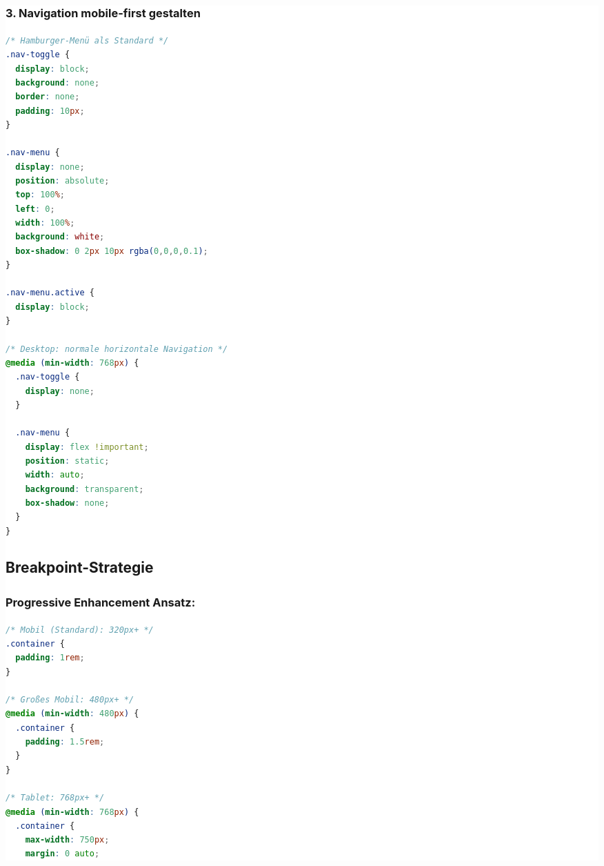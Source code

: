 ### 3. Navigation mobile-first gestalten

```css
/* Hamburger-Menü als Standard */
.nav-toggle {
  display: block;
  background: none;
  border: none;
  padding: 10px;
}

.nav-menu {
  display: none;
  position: absolute;
  top: 100%;
  left: 0;
  width: 100%;
  background: white;
  box-shadow: 0 2px 10px rgba(0,0,0,0.1);
}

.nav-menu.active {
  display: block;
}

/* Desktop: normale horizontale Navigation */
@media (min-width: 768px) {
  .nav-toggle {
    display: none;
  }
  
  .nav-menu {
    display: flex !important;
    position: static;
    width: auto;
    background: transparent;
    box-shadow: none;
  }
}
```

## Breakpoint-Strategie

### Progressive Enhancement Ansatz:

```css
/* Mobil (Standard): 320px+ */
.container {
  padding: 1rem;
}

/* Großes Mobil: 480px+ */
@media (min-width: 480px) {
  .container {
    padding: 1.5rem;
  }
}

/* Tablet: 768px+ */
@media (min-width: 768px) {
  .container {
    max-width: 750px;
    margin: 0 auto;
```